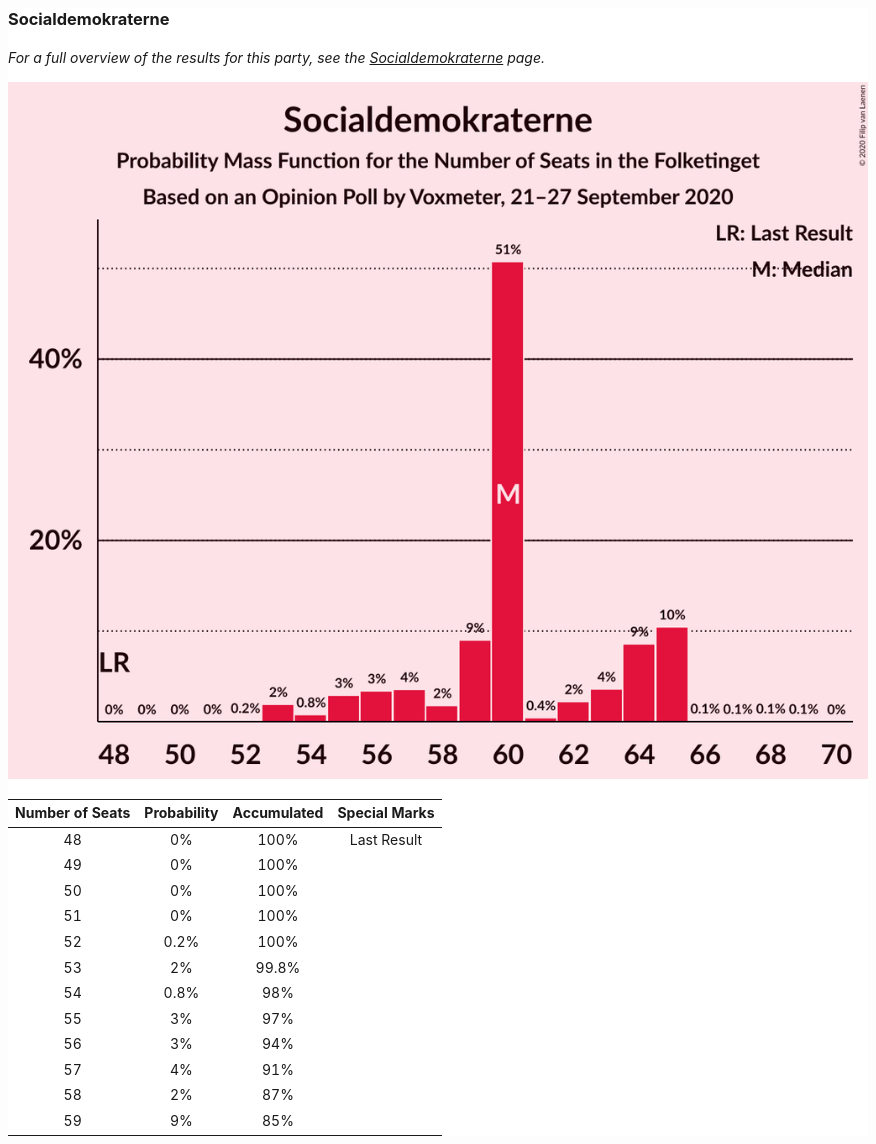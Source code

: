 ### Socialdemokraterne

*For a full overview of the results for this party, see the [Socialdemokraterne](party-socialdemokraterne.html) page.*

![Graph with seats probability mass function not yet produced](2020-09-27-Voxmeter-seats-pmf-socialdemokraterne.png "Seats Probability Mass Function")

| Number of Seats | Probability | Accumulated | Special Marks |
|:---------------:|:-----------:|:-----------:|:-------------:|
| 48 | 0% | 100% | Last Result |
| 49 | 0% | 100% |  |
| 50 | 0% | 100% |  |
| 51 | 0% | 100% |  |
| 52 | 0.2% | 100% |  |
| 53 | 2% | 99.8% |  |
| 54 | 0.8% | 98% |  |
| 55 | 3% | 97% |  |
| 56 | 3% | 94% |  |
| 57 | 4% | 91% |  |
| 58 | 2% | 87% |  |
| 59 | 9% | 85% |  |